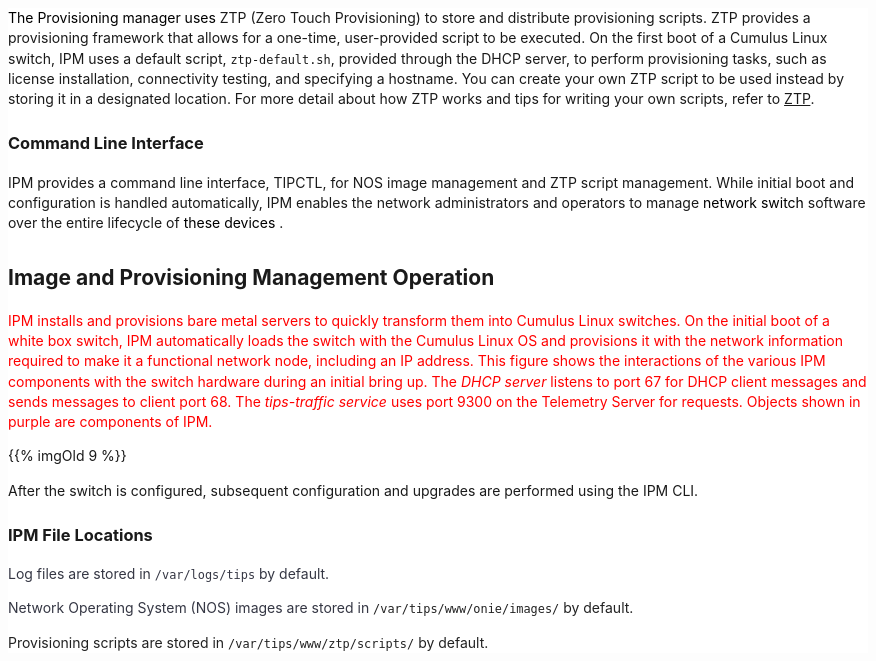 <span style="color: #000000;"> The Provisioning manager uses </span> ZTP
(Zero Touch Provisioning) to store and distribute provisioning scripts.
ZTP provides a provisioning framework that allows for a one-time,
user-provided script to be executed. On the first boot of a Cumulus
Linux switch, IPM uses a default script, `ztp-default.sh`, provided
through the DHCP server, to perform provisioning tasks, such as license
installation, connectivity testing, and specifying a hostname. You can
create your own ZTP script to be used instead by storing it in a
designated location. For more detail about how ZTP works and tips for
writing your own scripts, refer to
[ZTP](/display/NETQ141/Zero+Touch+Provisioning+-+ZTP).

### <span>Command Line Interface</span>

IPM provides a command line interface, TIPCTL, for NOS image management
and ZTP script management. While initial boot and configuration is
handled automatically, IPM enables the network administrators and
operators to manage <span style="color: #000000;"> network </span>
<span style="color: #000000;"> switch </span> software over the entire
lifecycle of <span style="color: #000000;"> these devices </span> .

## <span>Image and Provisioning Management Operation</span>

<span style="color: #ff0000;"> IPM installs and provisions bare metal
servers to quickly transform them into Cumulus Linux switches. On the
initial boot of a white box switch, IPM automatically loads the switch
with the Cumulus Linux OS and provisions it with the network information
required to make it a functional network node, including an IP address.
This figure shows the interactions of the various IPM components with
the switch hardware during an initial bring up. The *DHCP* *server*
listens to port 67 for DHCP client messages and sends messages to client
port 68. The *tips-traffic* *service* uses port 9300 on the Telemetry
Server for requests. Objects shown in purple are components of IPM.
</span>

{{% imgOld 9 %}}

  

After the switch is configured, subsequent configuration and upgrades
are performed using the IPM CLI.

### <span>IPM File Locations</span>

<span style="color: #353744;"> Log files are stored in `/var/logs/tips`
by default. </span>

<span style="color: #353744;"> Network Operating System (NOS) images are
stored in </span> <span style="color: #222222;">
`/var/tips/www/onie/images/` by default. </span>

<span style="color: #222222;"> Provisioning scripts are stored in
`/var/tips/www/ztp/scripts/` by default. </span>
